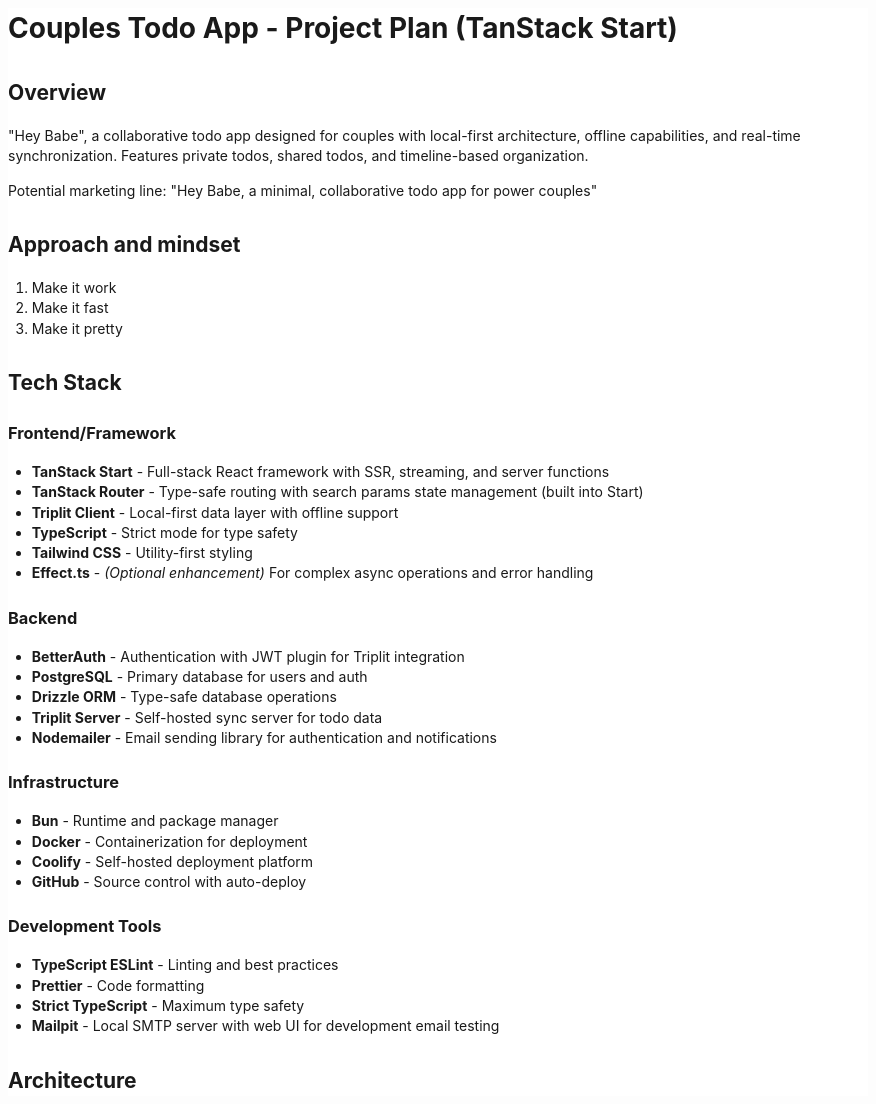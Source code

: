 # Couples Todo App - Project Plan (TanStack Start)

## Overview

"Hey Babe", a collaborative todo app designed for couples with local-first architecture, offline capabilities, and real-time synchronization. Features private todos, shared todos, and timeline-based organization.

Potential marketing line: "Hey Babe, a minimal, collaborative todo app for power couples"

## Approach and mindset

1. Make it work
2. Make it fast
3. Make it pretty

## Tech Stack

### Frontend/Framework

- **TanStack Start** - Full-stack React framework with SSR, streaming, and server functions
- **TanStack Router** - Type-safe routing with search params state management (built into Start)
- **Triplit Client** - Local-first data layer with offline support
- **TypeScript** - Strict mode for type safety
- **Tailwind CSS** - Utility-first styling
- **Effect.ts** - _(Optional enhancement)_ For complex async operations and error handling

### Backend

- **BetterAuth** - Authentication with JWT plugin for Triplit integration
- **PostgreSQL** - Primary database for users and auth
- **Drizzle ORM** - Type-safe database operations
- **Triplit Server** - Self-hosted sync server for todo data
- **Nodemailer** - Email sending library for authentication and notifications

### Infrastructure

- **Bun** - Runtime and package manager
- **Docker** - Containerization for deployment
- **Coolify** - Self-hosted deployment platform
- **GitHub** - Source control with auto-deploy

### Development Tools

- **TypeScript ESLint** - Linting and best practices
- **Prettier** - Code formatting
- **Strict TypeScript** - Maximum type safety
- **Mailpit** - Local SMTP server with web UI for development email testing

## Architecture
